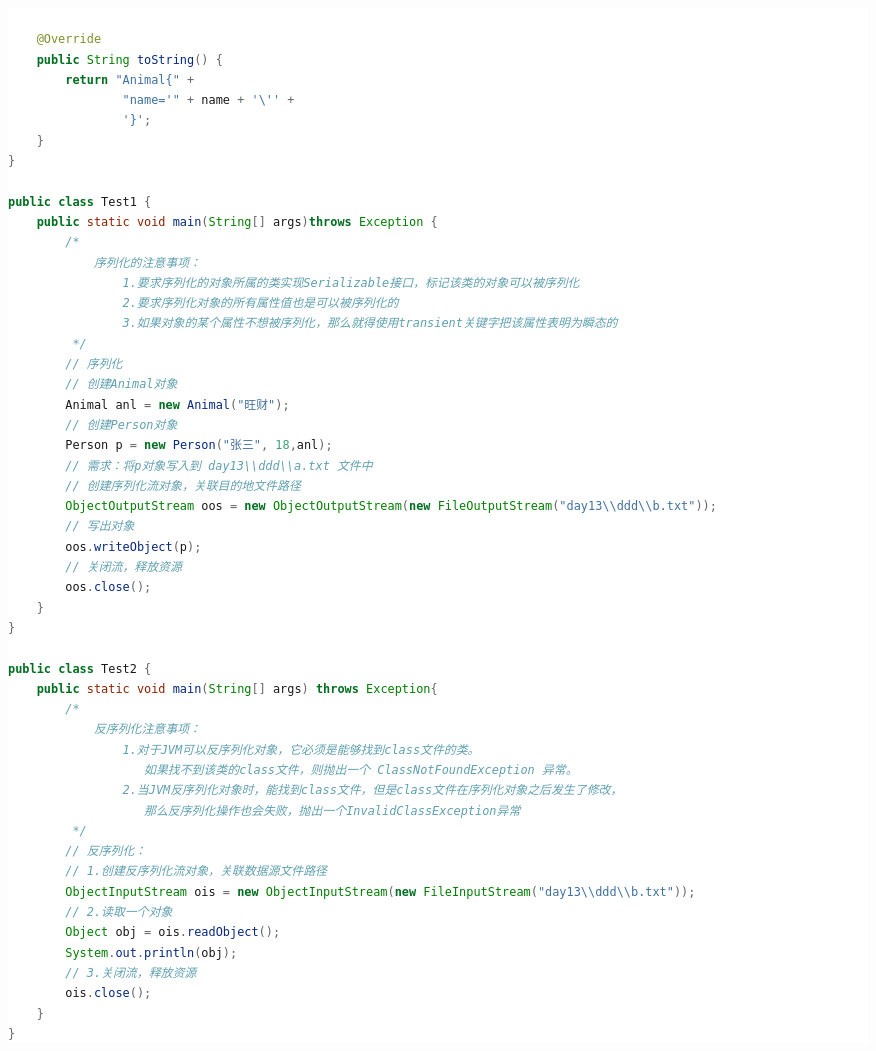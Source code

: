 ```java

    @Override
    public String toString() {
        return "Animal{" +
                "name='" + name + '\'' +
                '}';
    }
}

public class Test1 {
    public static void main(String[] args)throws Exception {
        /*
            序列化的注意事项：
                1.要求序列化的对象所属的类实现Serializable接口，标记该类的对象可以被序列化
                2.要求序列化对象的所有属性值也是可以被序列化的
                3.如果对象的某个属性不想被序列化，那么就得使用transient关键字把该属性表明为瞬态的
         */
        // 序列化
        // 创建Animal对象
        Animal anl = new Animal("旺财");
        // 创建Person对象
        Person p = new Person("张三", 18,anl);
        // 需求：将p对象写入到 day13\\ddd\\a.txt 文件中
        // 创建序列化流对象，关联目的地文件路径
        ObjectOutputStream oos = new ObjectOutputStream(new FileOutputStream("day13\\ddd\\b.txt"));
        // 写出对象
        oos.writeObject(p);
        // 关闭流，释放资源
        oos.close();
    }
}

public class Test2 {
    public static void main(String[] args) throws Exception{
        /*
            反序列化注意事项：
                1.对于JVM可以反序列化对象，它必须是能够找到class文件的类。
                   如果找不到该类的class文件，则抛出一个 ClassNotFoundException 异常。
                2.当JVM反序列化对象时，能找到class文件，但是class文件在序列化对象之后发生了修改，
                   那么反序列化操作也会失败，抛出一个InvalidClassException异常
         */
        // 反序列化：
        // 1.创建反序列化流对象，关联数据源文件路径
        ObjectInputStream ois = new ObjectInputStream(new FileInputStream("day13\\ddd\\b.txt"));
        // 2.读取一个对象
        Object obj = ois.readObject();
        System.out.println(obj);
        // 3.关闭流，释放资源
        ois.close();
    }
}

```
